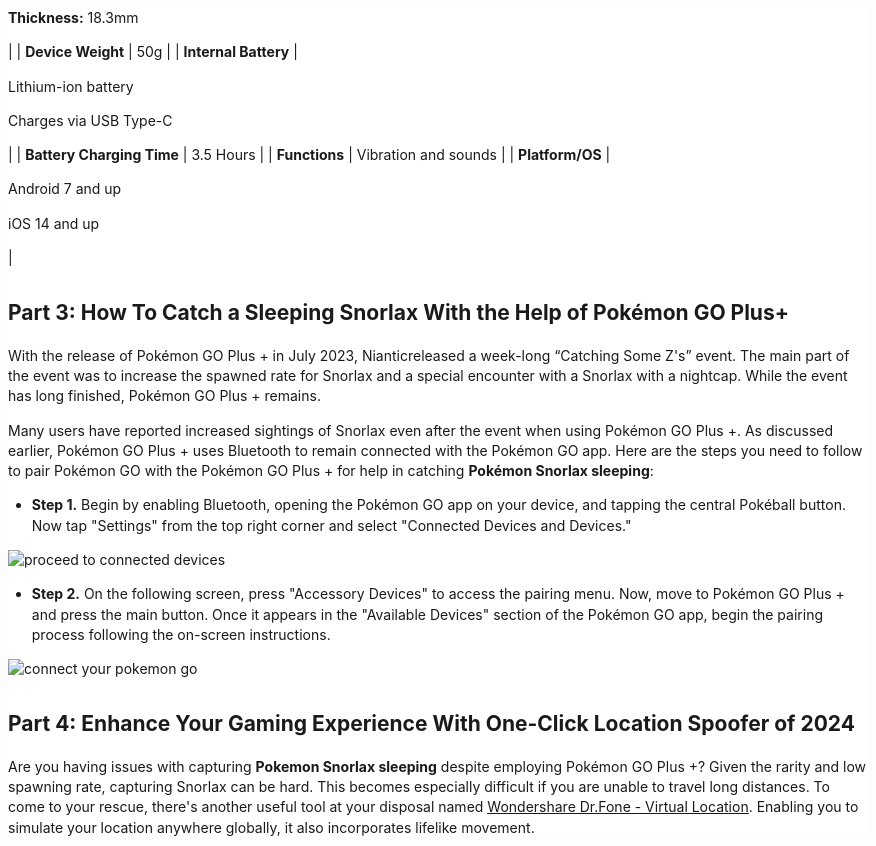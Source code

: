**Thickness:** 18.3mm

 |
| **Device Weight** | 50g |
| **Internal Battery** |

Lithium-ion battery

Charges via USB Type-C

 |
| **Battery Charging Time** | 3.5 Hours |
| **Functions** | Vibration and sounds |
| **Platform/OS** |

Android 7 and up

iOS 14 and up

 |

## Part 3: How To Catch a Sleeping Snorlax With the Help of Pokémon GO Plus+

With the release of Pokémon GO Plus + in July 2023, Nianticreleased a week-long “Catching Some Z's” event. The main part of the event was to increase the spawned rate for Snorlax and a special encounter with a Snorlax with a nightcap. While the event has long finished, Pokémon GO Plus + remains.

Many users have reported increased sightings of Snorlax even after the event when using Pokémon GO Plus +. As discussed earlier, Pokémon GO Plus + uses Bluetooth to remain connected with the Pokémon GO app. Here are the steps you need to follow to pair Pokémon GO with the Pokémon GO Plus + for help in catching **Pokémon Snorlax sleeping**:

- **Step 1.** Begin by enabling Bluetooth, opening the Pokémon GO app on your device, and tapping the central Pokéball button. Now tap "Settings" from the top right corner and select "Connected Devices and Devices."

![proceed to connected devices](https://images.wondershare.com/drfone/article/2024/01/how-to-catch-pokemon-sleeping-snorlax-3.jpg)

- **Step 2.** On the following screen, press "Accessory Devices" to access the pairing menu. Now, move to Pokémon GO Plus + and press the main button. Once it appears in the "Available Devices" section of the Pokémon GO app, begin the pairing process following the on-screen instructions.

![connect your pokemon go](https://images.wondershare.com/drfone/article/2024/01/how-to-catch-pokemon-sleeping-snorlax-4.jpg)

## Part 4: Enhance Your Gaming Experience With One-Click Location Spoofer of 2024

Are you having issues with capturing **Pokemon Snorlax sleeping** despite employing Pokémon GO Plus +? Given the rarity and low spawning rate, capturing Snorlax can be hard. This becomes especially difficult if you are unable to travel long distances. To come to your rescue, there's another useful tool at your disposal named [<u>Wondershare Dr.Fone - Virtual Location</u>](https://tools.techidaily.com/wondershare/drfone/virtual-location-changer/). Enabling you to simulate your location anywhere globally, it also incorporates lifelike movement.
